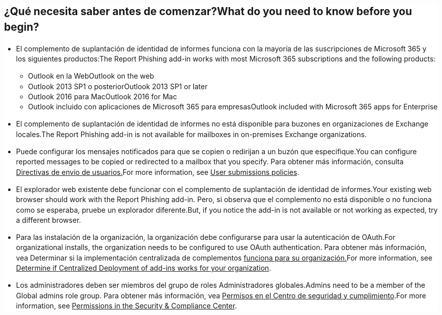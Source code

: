 ## <a name="what-do-you-need-to-know-before-you-begin"></a><span data-ttu-id="cdf0b-119">¿Qué necesita saber antes de comenzar?</span><span class="sxs-lookup"><span data-stu-id="cdf0b-119">What do you need to know before you begin?</span></span>

- <span data-ttu-id="cdf0b-120">El complemento de suplantación de identidad de informes funciona con la mayoría de las suscripciones de Microsoft 365 y los siguientes productos:</span><span class="sxs-lookup"><span data-stu-id="cdf0b-120">The Report Phishing add-in works with most Microsoft 365 subscriptions and the following products:</span></span>

  - <span data-ttu-id="cdf0b-121">Outlook en la Web</span><span class="sxs-lookup"><span data-stu-id="cdf0b-121">Outlook on the web</span></span>
  - <span data-ttu-id="cdf0b-122">Outlook 2013 SP1 o posterior</span><span class="sxs-lookup"><span data-stu-id="cdf0b-122">Outlook 2013 SP1 or later</span></span>
  - <span data-ttu-id="cdf0b-123">Outlook 2016 para Mac</span><span class="sxs-lookup"><span data-stu-id="cdf0b-123">Outlook 2016 for Mac</span></span>
  - <span data-ttu-id="cdf0b-124">Outlook incluido con aplicaciones de Microsoft 365 para empresas</span><span class="sxs-lookup"><span data-stu-id="cdf0b-124">Outlook included with Microsoft 365 apps for Enterprise</span></span>

- <span data-ttu-id="cdf0b-125">El complemento de suplantación de identidad de informes no está disponible para buzones en organizaciones de Exchange locales.</span><span class="sxs-lookup"><span data-stu-id="cdf0b-125">The Report Phishing add-in is not available for mailboxes in on-premises Exchange organizations.</span></span>

- <span data-ttu-id="cdf0b-126">Puede configurar los mensajes notificados para que se copien o redirijan a un buzón que especifique.</span><span class="sxs-lookup"><span data-stu-id="cdf0b-126">You can configure reported messages to be copied or redirected to a mailbox that you specify.</span></span> <span data-ttu-id="cdf0b-127">Para obtener más información, consulta [Directivas de envío de usuarios.](user-submission.md)</span><span class="sxs-lookup"><span data-stu-id="cdf0b-127">For more information, see [User submissions policies](user-submission.md).</span></span>

- <span data-ttu-id="cdf0b-128">El explorador web existente debe funcionar con el complemento de suplantación de identidad de informes.</span><span class="sxs-lookup"><span data-stu-id="cdf0b-128">Your existing web browser should work with the Report Phishing add-in.</span></span> <span data-ttu-id="cdf0b-129">Pero, si observa que el complemento no está disponible o no funciona como se esperaba, pruebe un explorador diferente.</span><span class="sxs-lookup"><span data-stu-id="cdf0b-129">But, if you notice the add-in is not available or not working as expected, try a different browser.</span></span>

- <span data-ttu-id="cdf0b-130">Para las instalación de la organización, la organización debe configurarse para usar la autenticación de OAuth.</span><span class="sxs-lookup"><span data-stu-id="cdf0b-130">For organizational installs, the organization needs to be configured to use OAuth authentication.</span></span> <span data-ttu-id="cdf0b-131">Para obtener más información, vea Determinar si la implementación centralizada de complementos [funciona para su organización.](../../admin/manage/centralized-deployment-of-add-ins.md)</span><span class="sxs-lookup"><span data-stu-id="cdf0b-131">For more information, see [Determine if Centralized Deployment of add-ins works for your organization](../../admin/manage/centralized-deployment-of-add-ins.md).</span></span>

- <span data-ttu-id="cdf0b-132">Los administradores deben ser miembros del grupo de roles Administradores globales.</span><span class="sxs-lookup"><span data-stu-id="cdf0b-132">Admins need to be a member of the Global admins role group.</span></span> <span data-ttu-id="cdf0b-133">Para obtener más información, vea [Permisos en el Centro de seguridad y cumplimiento](permissions-in-the-security-and-compliance-center.md).</span><span class="sxs-lookup"><span data-stu-id="cdf0b-133">For more information, see [Permissions in the Security & Compliance Center](permissions-in-the-security-and-compliance-center.md).</span></span>

